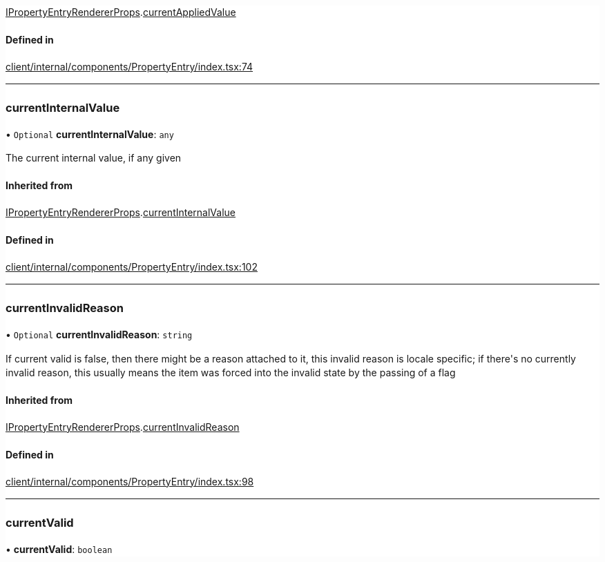[IPropertyEntryRendererProps](client_internal_components_PropertyEntry.IPropertyEntryRendererProps.md).[currentAppliedValue](client_internal_components_PropertyEntry.IPropertyEntryRendererProps.md#currentappliedvalue)

#### Defined in

[client/internal/components/PropertyEntry/index.tsx:74](https://github.com/onzag/itemize/blob/73e0c39e/client/internal/components/PropertyEntry/index.tsx#L74)

___

### currentInternalValue

• `Optional` **currentInternalValue**: `any`

The current internal value, if any given

#### Inherited from

[IPropertyEntryRendererProps](client_internal_components_PropertyEntry.IPropertyEntryRendererProps.md).[currentInternalValue](client_internal_components_PropertyEntry.IPropertyEntryRendererProps.md#currentinternalvalue)

#### Defined in

[client/internal/components/PropertyEntry/index.tsx:102](https://github.com/onzag/itemize/blob/73e0c39e/client/internal/components/PropertyEntry/index.tsx#L102)

___

### currentInvalidReason

• `Optional` **currentInvalidReason**: `string`

If current valid is false, then there might be a reason
attached to it, this invalid reason is locale specific;
if there's no currently invalid reason, this usually means
the item was forced into the invalid state by the passing
of a flag

#### Inherited from

[IPropertyEntryRendererProps](client_internal_components_PropertyEntry.IPropertyEntryRendererProps.md).[currentInvalidReason](client_internal_components_PropertyEntry.IPropertyEntryRendererProps.md#currentinvalidreason)

#### Defined in

[client/internal/components/PropertyEntry/index.tsx:98](https://github.com/onzag/itemize/blob/73e0c39e/client/internal/components/PropertyEntry/index.tsx#L98)

___

### currentValid

• **currentValid**: `boolean`
